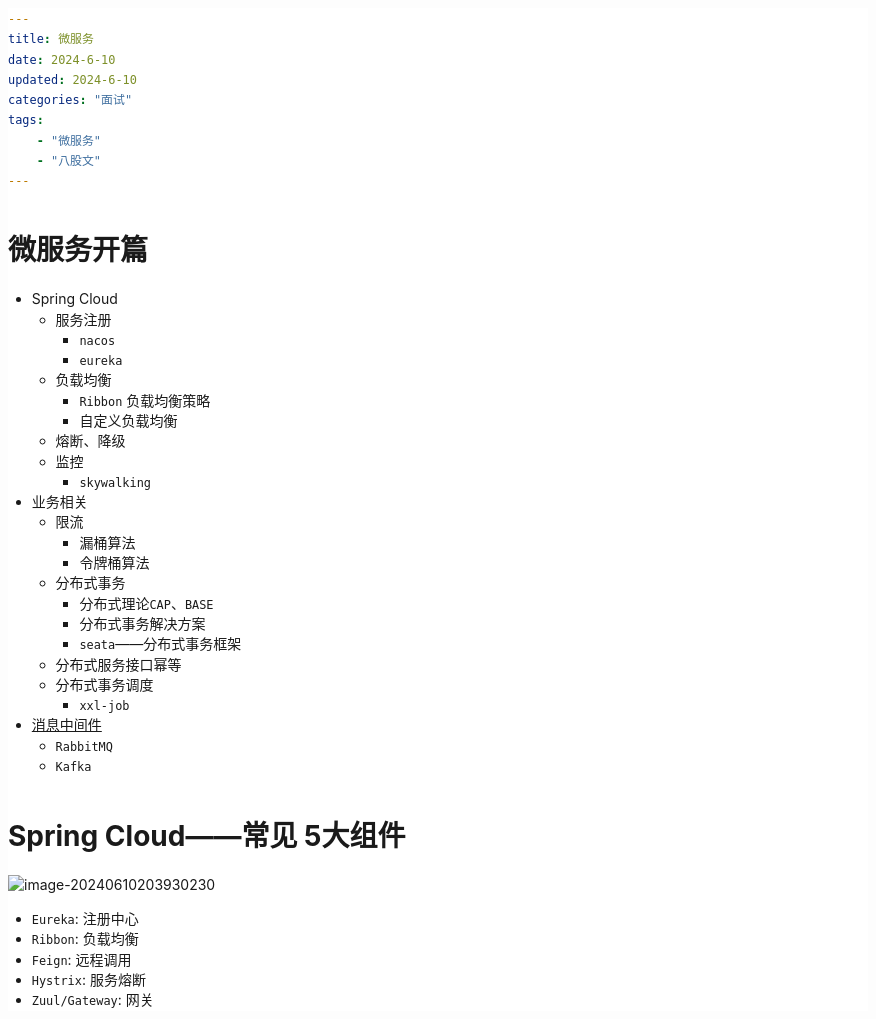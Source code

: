```yaml
---
title: 微服务
date: 2024-6-10
updated: 2024-6-10
categories: "面试"
tags: 
	- "微服务"
	- "八股文"
---
```




# 微服务开篇

- Spring Cloud
  - 服务注册
    - `nacos`
    - `eureka`
  - 负载均衡
    - `Ribbon` 负载均衡策略
    - 自定义负载均衡
  - 熔断、降级
  - 监控
    - `skywalking`
- 业务相关
  - 限流
    - 漏桶算法
    - 令牌桶算法
  - 分布式事务
    - 分布式理论`CAP`、`BASE`
    - 分布式事务解决方案
    - `seata`——分布式事务框架
  - 分布式服务接口幂等
  - 分布式事务调度
    - `xxl-job`
- [消息中间件](./消息中间件.md)
  - `RabbitMQ`
  - `Kafka`

# Spring Cloud——常见 5大组件

![image-20240610203930230](https://bed.flyone.space/%E7%AC%94%E8%AE%B0/image-20240610203930230.png)

- `Eureka`: 注册中心
- `Ribbon`: 负载均衡
- `Feign`: 远程调用
- `Hystrix`: 服务熔断
- `Zuul/Gateway`: 网关
